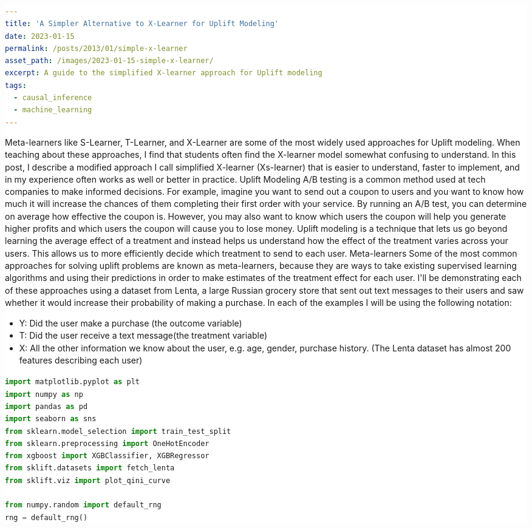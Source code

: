 ```yaml
---
title: 'A Simpler Alternative to X-Learner for Uplift Modeling'
date: 2023-01-15
permalink: /posts/2013/01/simple-x-learner
asset_path: /images/2023-01-15-simple-x-learner/
excerpt: A guide to the simplified X-learner approach for Uplift modeling
tags:
  - causal_inference
  - machine_learning
---
```


Meta-learners like S-Learner, T-Learner, and X-Learner are some of the most
widely used approaches for Uplift modeling. When teaching about these
approaches, I find that students often find the X-learner model somewhat
confusing to understand. In this post, I describe a modified approach I call
simplified X-learner (Xs-learner) that is easier to understand, faster to
implement, and in my experience often works as well or better in practice.
Uplift Modeling A/B testing is a common method used at tech companies to make
informed decisions. For example, imagine you want to send out a coupon to users
and you want to know how much it will increase the chances of them completing
their first order with your service. By running an A/B test, you can determine
on average how effective the coupon is. However, you may also want to know which
users the coupon will help you generate higher profits and which users the
coupon will cause you to lose money.  Uplift modeling is a technique that lets
us go beyond learning the average effect of a treatment and instead helps us
understand how the effect of the treatment varies across your users. This allows
us to more efficiently decide which treatment to send to each user.
Meta-learners Some of the most common approaches for solving uplift problems are
known as meta-learners, because they are ways to take existing supervised
learning algorithms and using their predictions in order to make estimates of
the treatment effect for each user.  I'll be demonstrating each of these
approaches using a dataset from Lenta, a large Russian grocery store that sent
out text messages to their users and saw whether it would increase their
probability of making a purchase.  In each of the examples I will be using the
following notation:

- Y: Did the user make a purchase (the outcome variable)
- T: Did the user receive a text message(the treatment variable)
- X: All the other information we know about the user, e.g. age, gender, purchase history. (The Lenta dataset has almost 200 features describing each user)

```python
import matplotlib.pyplot as plt
import numpy as np
import pandas as pd
import seaborn as sns
from sklearn.model_selection import train_test_split
from sklearn.preprocessing import OneHotEncoder
from xgboost import XGBClassifier, XGBRegressor
from sklift.datasets import fetch_lenta
from sklift.viz import plot_qini_curve

from numpy.random import default_rng
rng = default_rng()
```
